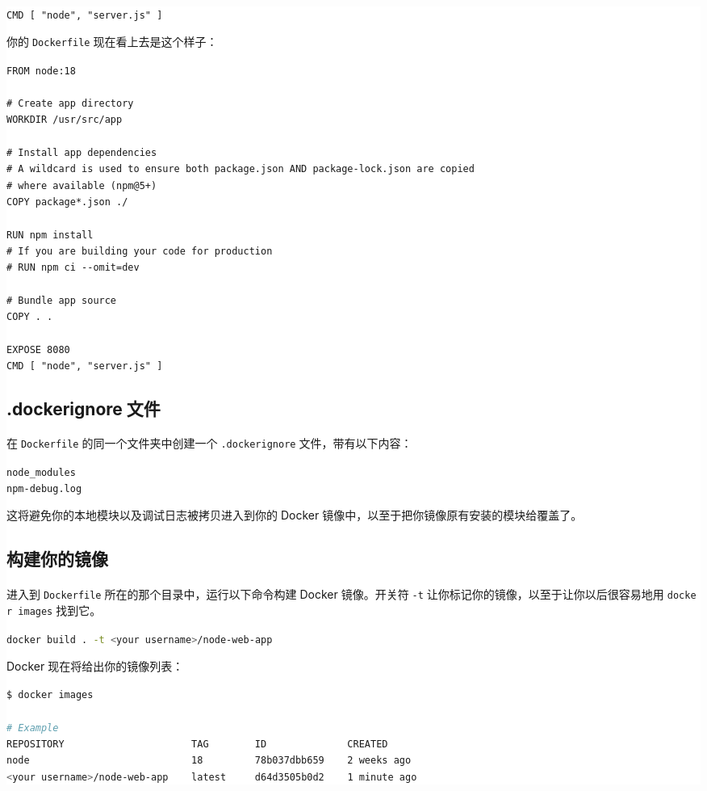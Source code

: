 ```docker
CMD [ "node", "server.js" ]
```

你的 `Dockerfile` 现在看上去是这个样子：

```docker
FROM node:18

# Create app directory
WORKDIR /usr/src/app

# Install app dependencies
# A wildcard is used to ensure both package.json AND package-lock.json are copied
# where available (npm@5+)
COPY package*.json ./

RUN npm install
# If you are building your code for production
# RUN npm ci --omit=dev

# Bundle app source
COPY . .

EXPOSE 8080
CMD [ "node", "server.js" ]
```

## .dockerignore 文件

在 `Dockerfile` 的同一个文件夹中创建一个 `.dockerignore` 文件，带有以下内容：

```
node_modules
npm-debug.log
```

这将避免你的本地模块以及调试日志被拷贝进入到你的 Docker 镜像中，以至于把你镜像原有安装的模块给覆盖了。

## 构建你的镜像

进入到 `Dockerfile` 所在的那个目录中，运行以下命令构建 Docker 镜像。开关符 `-t` 让你标记你的镜像，以至于让你以后很容易地用 `docker images` 找到它。

```bash
docker build . -t <your username>/node-web-app
```

Docker 现在将给出你的镜像列表：

```bash
$ docker images

# Example
REPOSITORY                      TAG        ID              CREATED
node                            18         78b037dbb659    2 weeks ago
<your username>/node-web-app    latest     d64d3505b0d2    1 minute ago
```
